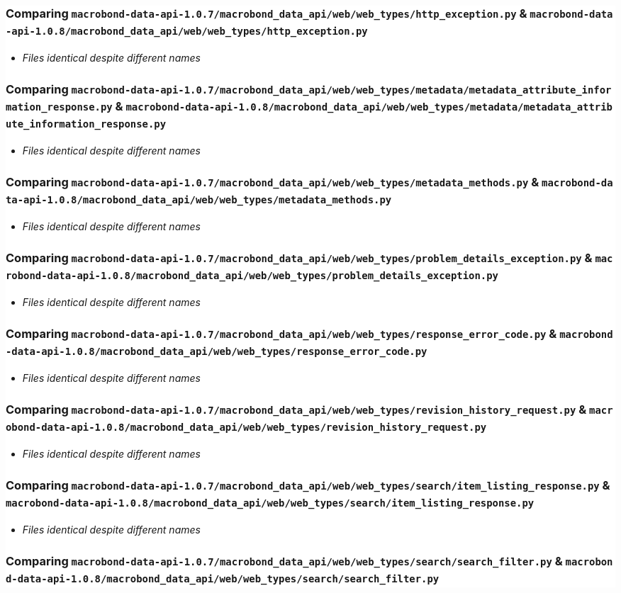 ### Comparing `macrobond-data-api-1.0.7/macrobond_data_api/web/web_types/http_exception.py` & `macrobond-data-api-1.0.8/macrobond_data_api/web/web_types/http_exception.py`

 * *Files identical despite different names*

### Comparing `macrobond-data-api-1.0.7/macrobond_data_api/web/web_types/metadata/metadata_attribute_information_response.py` & `macrobond-data-api-1.0.8/macrobond_data_api/web/web_types/metadata/metadata_attribute_information_response.py`

 * *Files identical despite different names*

### Comparing `macrobond-data-api-1.0.7/macrobond_data_api/web/web_types/metadata_methods.py` & `macrobond-data-api-1.0.8/macrobond_data_api/web/web_types/metadata_methods.py`

 * *Files identical despite different names*

### Comparing `macrobond-data-api-1.0.7/macrobond_data_api/web/web_types/problem_details_exception.py` & `macrobond-data-api-1.0.8/macrobond_data_api/web/web_types/problem_details_exception.py`

 * *Files identical despite different names*

### Comparing `macrobond-data-api-1.0.7/macrobond_data_api/web/web_types/response_error_code.py` & `macrobond-data-api-1.0.8/macrobond_data_api/web/web_types/response_error_code.py`

 * *Files identical despite different names*

### Comparing `macrobond-data-api-1.0.7/macrobond_data_api/web/web_types/revision_history_request.py` & `macrobond-data-api-1.0.8/macrobond_data_api/web/web_types/revision_history_request.py`

 * *Files identical despite different names*

### Comparing `macrobond-data-api-1.0.7/macrobond_data_api/web/web_types/search/item_listing_response.py` & `macrobond-data-api-1.0.8/macrobond_data_api/web/web_types/search/item_listing_response.py`

 * *Files identical despite different names*

### Comparing `macrobond-data-api-1.0.7/macrobond_data_api/web/web_types/search/search_filter.py` & `macrobond-data-api-1.0.8/macrobond_data_api/web/web_types/search/search_filter.py`
